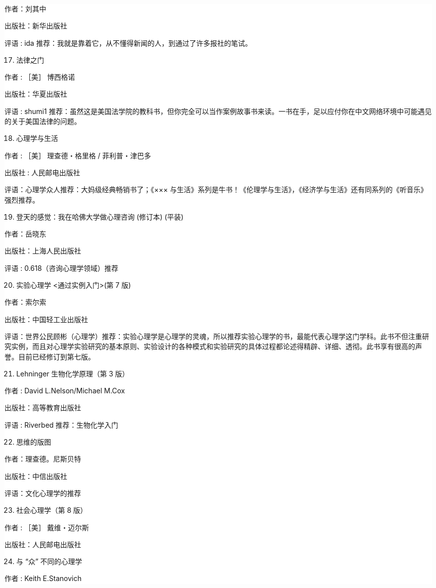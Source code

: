 作者：刘其中

出版社：新华出版社

评语 : ida 推荐：我就是靠着它，从不懂得新闻的人，到通过了许多报社的笔试。

17. 法律之门

作者 : ［美］ 博西格诺

出版社：华夏出版社

评语 : shumi1 推荐：虽然这是美国法学院的教科书，但你完全可以当作案例故事书来读。一书在手，足以应付你在中文网络环境中可能遇见的关于美国法律的问题。

18. 心理学与生活

作者 : ［美］ 理查德・格里格 / 菲利普・津巴多

出版社 : 人民邮电出版社

评语：心理学众人推荐：大妈级经典畅销书了；《××× 与生活》系列是牛书！《伦理学与生活》，《经济学与生活》还有同系列的《听音乐》强烈推荐。

19. 登天的感觉：我在哈佛大学做心理咨询 (修订本) (平装)

作者：岳晓东

出版社：上海人民出版社

评语 : 0.618（咨询心理学领域）推荐

20. 实验心理学 <通过实例入门>(第 7 版)

作者：索尔索

出版社：中国轻工业出版社

评语：世界公民顾彬（心理学）推荐：实验心理学是心理学的灵魂，所以推荐实验心理学的书，最能代表心理学这门学科。此书不但注重研究实例，而且对心理学实验研究的基本原则、实验设计的各种模式和实验研究的具体过程都论述得精辟、详细、透彻。此书享有很高的声誉。目前已经修订到第七版。

21. Lehninger 生物化学原理（第 3 版）

作者 : David L.Nelson/Michael M.Cox

出版社：高等教育出版社

评语 : Riverbed 推荐：生物化学入门

22. 思维的版图

作者：理查德。尼斯贝特

出版社：中信出版社

评语：文化心理学的推荐

23. 社会心理学（第 8 版）

作者 : ［美］ 戴维・迈尔斯

出版社：人民邮电出版社

24. 与 “众” 不同的心理学

作者 : Keith E.Stanovich
